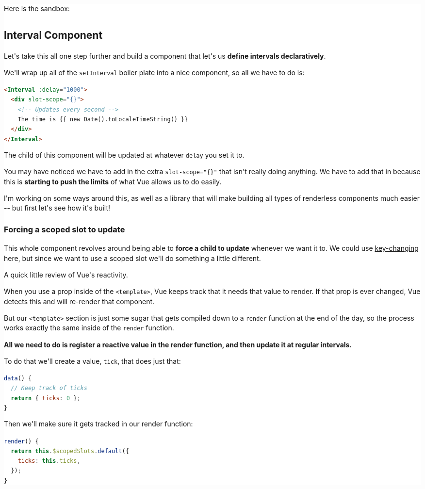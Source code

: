 ```html
```

Here is the sandbox:
<iframe src="https://codesandbox.io/embed/k0j2ryr84r?autoresize=1&hidenavigation=1" style="width:100%; height:500px; border:0; border-radius: 4px; overflow:hidden;" sandbox="allow-modals allow-forms allow-popups allow-scripts allow-same-origin"></iframe>

## Interval Component
Let's take this all one step further and build a component that let's us **define intervals declaratively**.

We'll wrap up all of the `setInterval` boiler plate into a nice component, so all we have to do is:

```html
<Interval :delay="1000">
  <div slot-scope="{}">
    <!-- Updates every second -->
    The time is {{ new Date().toLocaleTimeString() }}
  </div>
</Interval>
```

The child of this component will be updated at whatever `delay` you set it to.

You may have noticed we have to add in the extra `slot-scope="{}"` that isn't really doing anything. We have to add that in because this is **starting to push the limits** of what Vue allows us to do easily.

I'm working on some ways around this, as well as a library that will make building all types of renderless components much easier -- but first let's see how it's built!

### Forcing a scoped slot to update
This whole component revolves around being able to **force a child to update** whenever we want it to. We could use [key-changing](/force-re-render) here, but since we want to use a scoped slot we'll do something a little different.

A quick little review of Vue's reactivity.

When you use a prop inside of the `<template>`, Vue keeps track that it needs that value to render. If that prop is ever changed, Vue detects this and will re-render that component.

But our `<template>` section is just some sugar that gets compiled down to a `render` function at the end of the day, so the process works exactly the same inside of the `render` function.

**All we need to do is register a reactive value in the render function, and then update it at regular intervals.**

To do that we'll create a value, `tick`, that does just that:
```js
data() {
  // Keep track of ticks
  return { ticks: 0 };
}
```

Then we'll make sure it gets tracked in our render function:
```js
render() {
  return this.$scopedSlots.default({
    ticks: this.ticks,
  });
}
```
